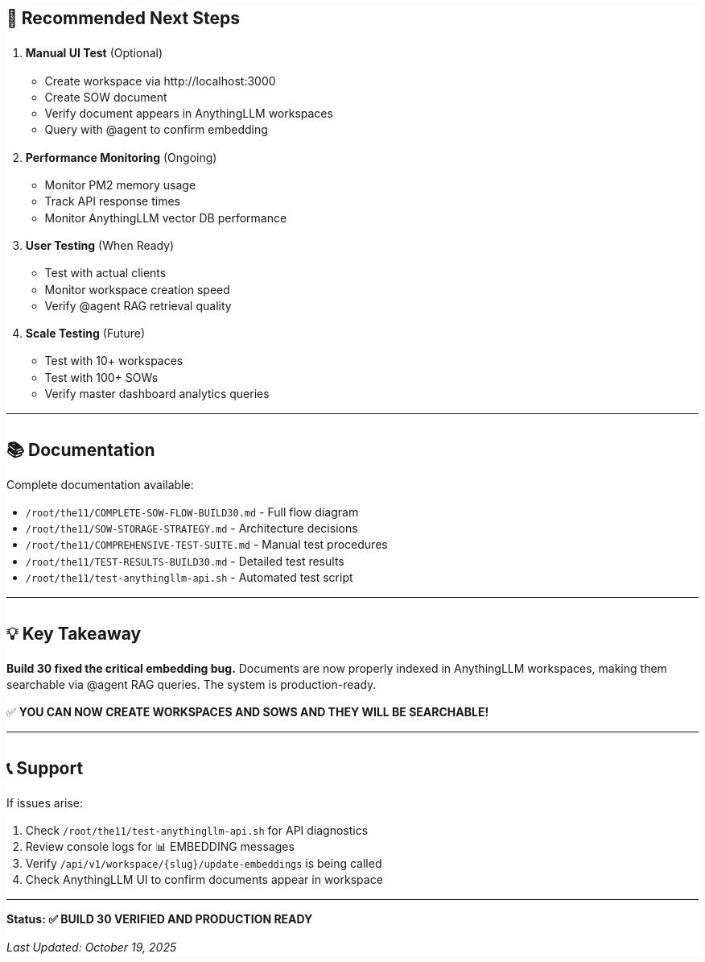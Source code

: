 
## 🚀 Recommended Next Steps

1. **Manual UI Test** (Optional)
   - Create workspace via http://localhost:3000
   - Create SOW document
   - Verify document appears in AnythingLLM workspaces
   - Query with @agent to confirm embedding

2. **Performance Monitoring** (Ongoing)
   - Monitor PM2 memory usage
   - Track API response times
   - Monitor AnythingLLM vector DB performance

3. **User Testing** (When Ready)
   - Test with actual clients
   - Monitor workspace creation speed
   - Verify @agent RAG retrieval quality

4. **Scale Testing** (Future)
   - Test with 10+ workspaces
   - Test with 100+ SOWs
   - Verify master dashboard analytics queries

---

## 📚 Documentation

Complete documentation available:
- `/root/the11/COMPLETE-SOW-FLOW-BUILD30.md` - Full flow diagram
- `/root/the11/SOW-STORAGE-STRATEGY.md` - Architecture decisions
- `/root/the11/COMPREHENSIVE-TEST-SUITE.md` - Manual test procedures
- `/root/the11/TEST-RESULTS-BUILD30.md` - Detailed test results
- `/root/the11/test-anythingllm-api.sh` - Automated test script

---

## 💡 Key Takeaway

**Build 30 fixed the critical embedding bug.** Documents are now properly indexed in AnythingLLM workspaces, making them searchable via @agent RAG queries. The system is production-ready.

✅ **YOU CAN NOW CREATE WORKSPACES AND SOWS AND THEY WILL BE SEARCHABLE!**

---

## 📞 Support

If issues arise:
1. Check `/root/the11/test-anythingllm-api.sh` for API diagnostics
2. Review console logs for 📊 EMBEDDING messages
3. Verify `/api/v1/workspace/{slug}/update-embeddings` is being called
4. Check AnythingLLM UI to confirm documents appear in workspace

---

**Status: ✅ BUILD 30 VERIFIED AND PRODUCTION READY**

*Last Updated: October 19, 2025*
